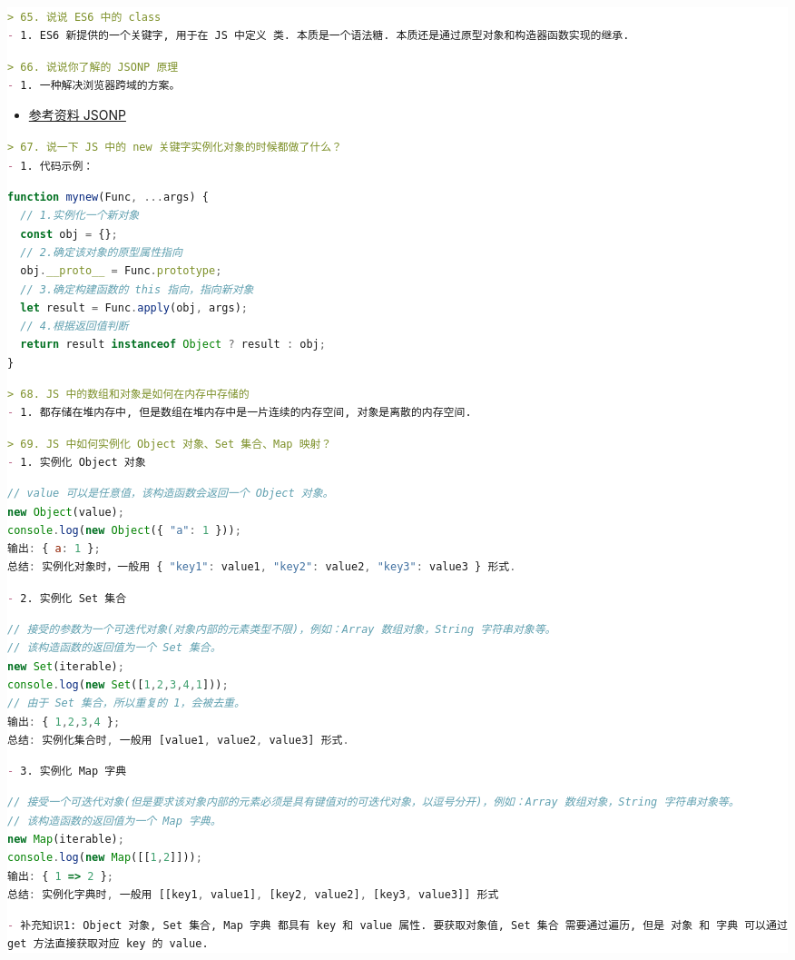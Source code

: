 ``` md
> 65. 说说 ES6 中的 class
- 1. ES6 新提供的一个关键字, 用于在 JS 中定义 类. 本质是一个语法糖. 本质还是通过原型对象和构造器函数实现的继承.
```

``` md
> 66. 说说你了解的 JSONP 原理
- 1. 一种解决浏览器跨域的方案。
```
- [参考资料 JSONP](https://github.com/YvetteLau/Step-By-Step/issues/30)

``` md
> 67. 说一下 JS 中的 new 关键字实例化对象的时候都做了什么？
- 1. 代码示例：
```
``` js
function mynew(Func, ...args) {
  // 1.实例化一个新对象
  const obj = {};
  // 2.确定该对象的原型属性指向
  obj.__proto__ = Func.prototype;
  // 3.确定构建函数的 this 指向，指向新对象
  let result = Func.apply(obj, args);
  // 4.根据返回值判断
  return result instanceof Object ? result : obj;
}
```

``` md
> 68. JS 中的数组和对象是如何在内存中存储的
- 1. 都存储在堆内存中, 但是数组在堆内存中是一片连续的内存空间, 对象是离散的内存空间.
```

``` md
> 69. JS 中如何实例化 Object 对象、Set 集合、Map 映射？
- 1. 实例化 Object 对象
```
``` js
// value 可以是任意值，该构造函数会返回一个 Object 对象。
new Object(value); 
console.log(new Object({ "a": 1 }));
输出: { a: 1 };
总结: 实例化对象时，一般用 { "key1": value1, "key2": value2, "key3": value3 } 形式.
```
``` md
- 2. 实例化 Set 集合
```
``` js
// 接受的参数为一个可迭代对象(对象内部的元素类型不限)，例如：Array 数组对象，String 字符串对象等。
// 该构造函数的返回值为一个 Set 集合。
new Set(iterable);
console.log(new Set([1,2,3,4,1])); 
// 由于 Set 集合，所以重复的 1，会被去重。
输出: { 1,2,3,4 };
总结: 实例化集合时, 一般用 [value1, value2, value3] 形式.
```
``` md
- 3. 实例化 Map 字典
```
``` js
// 接受一个可迭代对象(但是要求该对象内部的元素必须是具有键值对的可迭代对象，以逗号分开)，例如：Array 数组对象，String 字符串对象等。
// 该构造函数的返回值为一个 Map 字典。
new Map(iterable);
console.log(new Map([[1,2]]));
输出: { 1 => 2 };
总结: 实例化字典时, 一般用 [[key1, value1], [key2, value2], [key3, value3]] 形式
```
``` md
- 补充知识1: Object 对象, Set 集合, Map 字典 都具有 key 和 value 属性. 要获取对象值, Set 集合 需要通过遍历, 但是 对象 和 字典 可以通过 get 方法直接获取对应 key 的 value. 
```